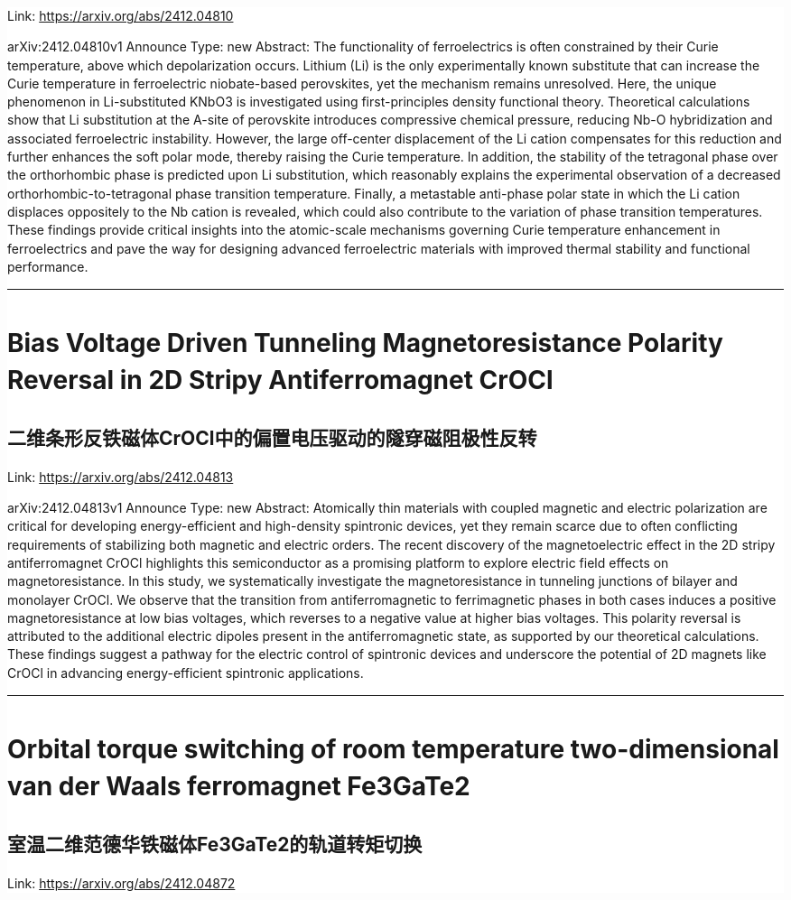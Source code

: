Link: https://arxiv.org/abs/2412.04810

arXiv:2412.04810v1 Announce Type: new 
Abstract: The functionality of ferroelectrics is often constrained by their Curie temperature, above which depolarization occurs. Lithium (Li) is the only experimentally known substitute that can increase the Curie temperature in ferroelectric niobate-based perovskites, yet the mechanism remains unresolved. Here, the unique phenomenon in Li-substituted KNbO3 is investigated using first-principles density functional theory. Theoretical calculations show that Li substitution at the A-site of perovskite introduces compressive chemical pressure, reducing Nb-O hybridization and associated ferroelectric instability. However, the large off-center displacement of the Li cation compensates for this reduction and further enhances the soft polar mode, thereby raising the Curie temperature. In addition, the stability of the tetragonal phase over the orthorhombic phase is predicted upon Li substitution, which reasonably explains the experimental observation of a decreased orthorhombic-to-tetragonal phase transition temperature. Finally, a metastable anti-phase polar state in which the Li cation displaces oppositely to the Nb cation is revealed, which could also contribute to the variation of phase transition temperatures. These findings provide critical insights into the atomic-scale mechanisms governing Curie temperature enhancement in ferroelectrics and pave the way for designing advanced ferroelectric materials with improved thermal stability and functional performance.


---
# Bias Voltage Driven Tunneling Magnetoresistance Polarity Reversal in 2D Stripy Antiferromagnet CrOCl

## 二维条形反铁磁体CrOCl中的偏置电压驱动的隧穿磁阻极性反转

Link: https://arxiv.org/abs/2412.04813

arXiv:2412.04813v1 Announce Type: new 
Abstract: Atomically thin materials with coupled magnetic and electric polarization are critical for developing energy-efficient and high-density spintronic devices, yet they remain scarce due to often conflicting requirements of stabilizing both magnetic and electric orders. The recent discovery of the magnetoelectric effect in the 2D stripy antiferromagnet CrOCl highlights this semiconductor as a promising platform to explore electric field effects on magnetoresistance. In this study, we systematically investigate the magnetoresistance in tunneling junctions of bilayer and monolayer CrOCl. We observe that the transition from antiferromagnetic to ferrimagnetic phases in both cases induces a positive magnetoresistance at low bias voltages, which reverses to a negative value at higher bias voltages. This polarity reversal is attributed to the additional electric dipoles present in the antiferromagnetic state, as supported by our theoretical calculations. These findings suggest a pathway for the electric control of spintronic devices and underscore the potential of 2D magnets like CrOCl in advancing energy-efficient spintronic applications.


---
# Orbital torque switching of room temperature two-dimensional van der Waals ferromagnet Fe3GaTe2

## 室温二维范德华铁磁体Fe3GaTe2的轨道转矩切换

Link: https://arxiv.org/abs/2412.04872
